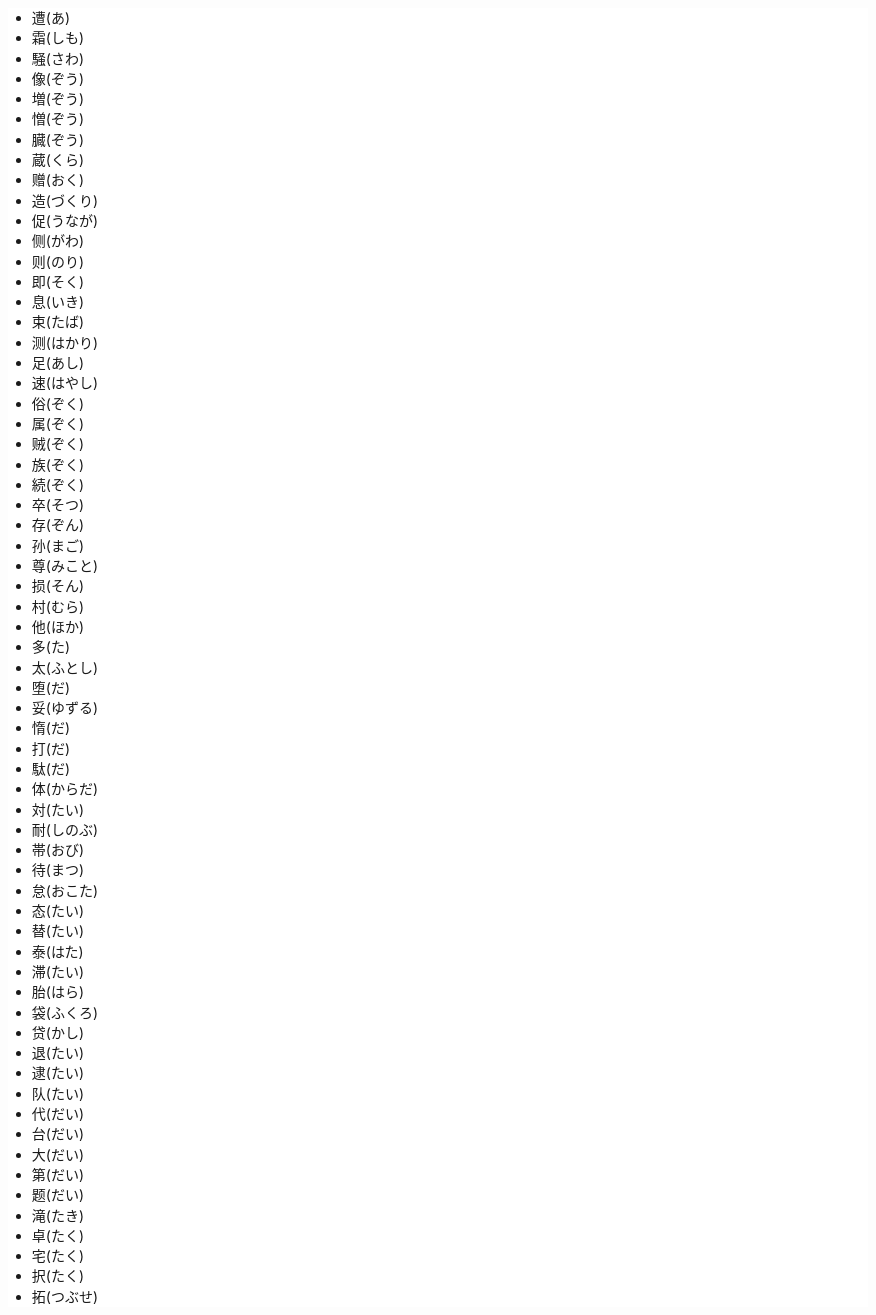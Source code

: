 - 遭(あ)
- 霜(しも)
- 騒(さわ)
- 像(ぞう)
- 増(ぞう)
- 憎(ぞう)
- 臓(ぞう)
- 蔵(くら)
- 赠(おく)
- 造(づくり)
- 促(うなが)
- 侧(がわ)
- 则(のり)
- 即(そく)
- 息(いき)
- 束(たば)
- 测(はかり)
- 足(あし)
- 速(はやし)
- 俗(ぞく)
- 属(ぞく)
- 贼(ぞく)
- 族(ぞく)
- 続(ぞく)
- 卒(そつ)
- 存(ぞん)
- 孙(まご)
- 尊(みこと)
- 损(そん)
- 村(むら)
- 他(ほか)
- 多(た)
- 太(ふとし)
- 堕(だ)
- 妥(ゆずる)
- 惰(だ)
- 打(だ)
- 駄(だ)
- 体(からだ)
- 対(たい)
- 耐(しのぶ)
- 帯(おび)
- 待(まつ)
- 怠(おこた)
- 态(たい)
- 替(たい)
- 泰(はた)
- 滞(たい)
- 胎(はら)
- 袋(ふくろ)
- 贷(かし)
- 退(たい)
- 逮(たい)
- 队(たい)
- 代(だい)
- 台(だい)
- 大(だい)
- 第(だい)
- 题(だい)
- 滝(たき)
- 卓(たく)
- 宅(たく)
- 択(たく)
- 拓(つぶせ)
